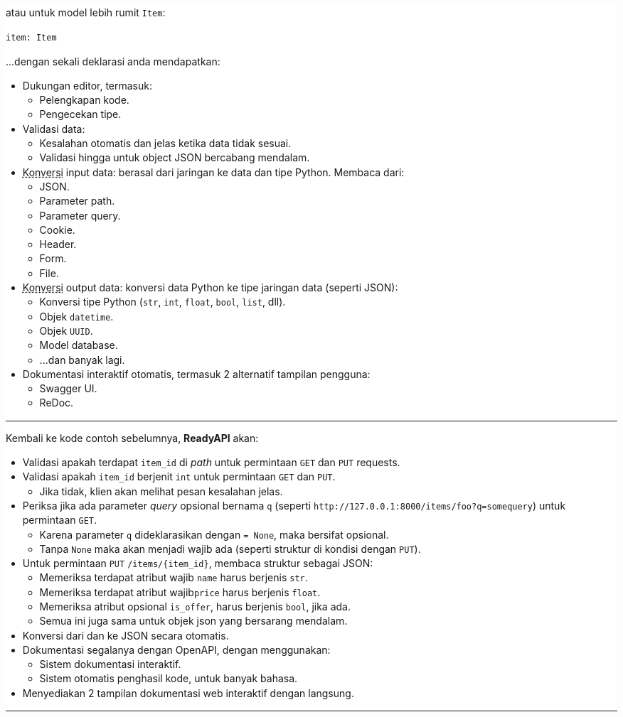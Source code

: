 atau untuk model lebih rumit `Item`:

```Python
item: Item
```

...dengan sekali deklarasi anda mendapatkan:

* Dukungan editor, termasuk:
    * Pelengkapan kode.
    * Pengecekan tipe.
* Validasi data:
    * Kesalahan otomatis dan jelas ketika data tidak sesuai.
    * Validasi hingga untuk object JSON bercabang mendalam.
* <abbr title="juga disebut: serialization, parsing, marshalling">Konversi</abbr> input data: berasal dari jaringan ke data dan tipe Python. Membaca dari:
    * JSON.
    * Parameter path.
    * Parameter query.
    * Cookie.
    * Header.
    * Form.
    * File.
* <abbr title="juga disebut: serialization, parsing, marshalling">Konversi</abbr> output data: konversi data Python ke tipe jaringan data (seperti JSON):
    * Konversi tipe Python (`str`, `int`, `float`, `bool`, `list`, dll).
    * Objek `datetime`.
    * Objek `UUID`.
    * Model database.
    * ...dan banyak lagi.
* Dokumentasi interaktif otomatis, termasuk 2 alternatif tampilan pengguna:
    * Swagger UI.
    * ReDoc.

---

Kembali ke kode contoh sebelumnya, **ReadyAPI** akan:

* Validasi apakah terdapat `item_id` di *path* untuk permintaan `GET` dan `PUT` requests.
* Validasi apakah `item_id` berjenit `int` untuk permintaan `GET` dan `PUT`.
    * Jika tidak, klien akan melihat pesan kesalahan jelas.
* Periksa jika ada parameter *query* opsional bernama `q` (seperti `http://127.0.0.1:8000/items/foo?q=somequery`) untuk permintaan `GET`.
    * Karena parameter `q` dideklarasikan dengan `= None`, maka bersifat opsional.
    * Tanpa `None` maka akan menjadi wajib ada (seperti struktur di kondisi dengan `PUT`).
* Untuk permintaan `PUT` `/items/{item_id}`, membaca struktur sebagai JSON:
    * Memeriksa terdapat atribut wajib `name` harus berjenis `str`.
    * Memeriksa terdapat atribut wajib`price` harus berjenis `float`.
    * Memeriksa atribut opsional `is_offer`, harus berjenis `bool`, jika ada.
    * Semua ini juga sama untuk objek json yang bersarang mendalam.
* Konversi dari dan ke JSON secara otomatis.
* Dokumentasi segalanya dengan OpenAPI, dengan menggunakan:
    * Sistem dokumentasi interaktif.
    * Sistem otomatis penghasil kode, untuk banyak bahasa.
* Menyediakan 2 tampilan dokumentasi web interaktif dengan langsung.

---